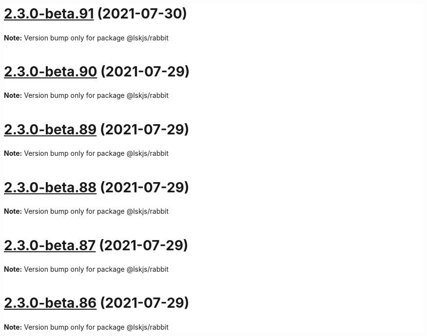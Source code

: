 

# [2.3.0-beta.91](https://github.com/lskjs/lskjs/compare/v2.3.0-beta.90...v2.3.0-beta.91) (2021-07-30)

**Note:** Version bump only for package @lskjs/rabbit





# [2.3.0-beta.90](https://github.com/lskjs/lskjs/compare/v2.3.0-beta.89...v2.3.0-beta.90) (2021-07-29)

**Note:** Version bump only for package @lskjs/rabbit





# [2.3.0-beta.89](https://github.com/lskjs/lskjs/tree/master/packages/rabbit/compare/v2.3.0-beta.88...v2.3.0-beta.89) (2021-07-29)

**Note:** Version bump only for package @lskjs/rabbit





# [2.3.0-beta.88](https://github.com/lskjs/lskjs/tree/master/packages/rabbit/compare/v2.3.0-beta.87...v2.3.0-beta.88) (2021-07-29)

**Note:** Version bump only for package @lskjs/rabbit





# [2.3.0-beta.87](https://github.com/lskjs/lskjs/tree/master/packages/rabbit/compare/v2.3.0-beta.86...v2.3.0-beta.87) (2021-07-29)

**Note:** Version bump only for package @lskjs/rabbit





# [2.3.0-beta.86](https://github.com/lskjs/lskjs/tree/master/packages/rabbit/compare/v2.3.0-beta.85...v2.3.0-beta.86) (2021-07-29)

**Note:** Version bump only for package @lskjs/rabbit

